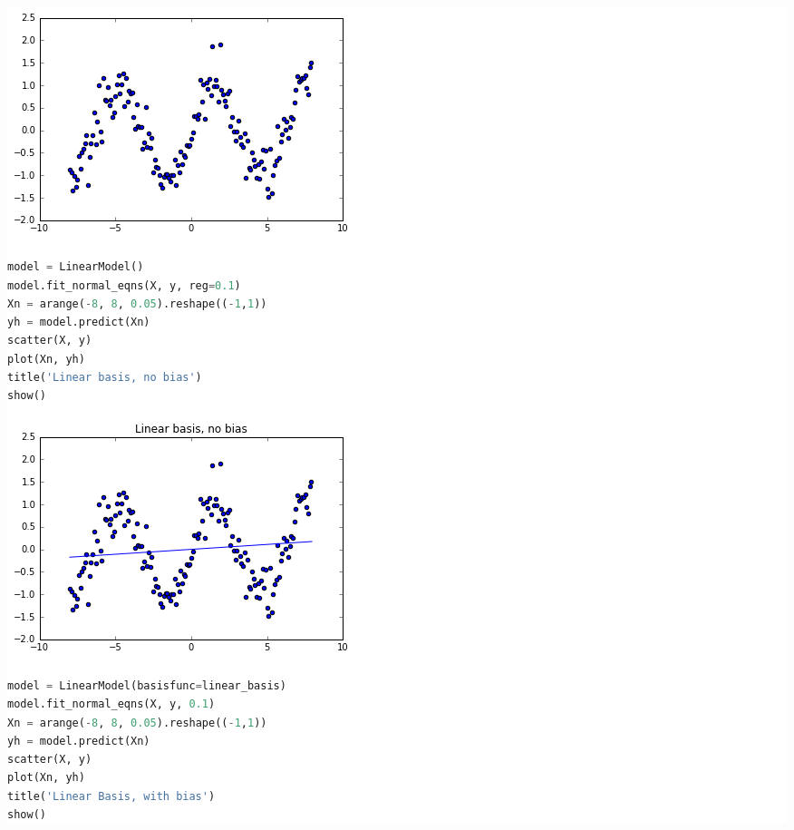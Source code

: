 


![png](/images/PRML/linear-model-and-kernel-method/output_8_1.png)



```python
model = LinearModel()
model.fit_normal_eqns(X, y, reg=0.1)
Xn = arange(-8, 8, 0.05).reshape((-1,1))
yh = model.predict(Xn)
scatter(X, y)
plot(Xn, yh)
title('Linear basis, no bias')
show()
```


![png](/images/PRML/linear-model-and-kernel-method/output_9_0.png)



```python
model = LinearModel(basisfunc=linear_basis)
model.fit_normal_eqns(X, y, 0.1)
Xn = arange(-8, 8, 0.05).reshape((-1,1))
yh = model.predict(Xn)
scatter(X, y)
plot(Xn, yh)
title('Linear Basis, with bias')
show()
```

